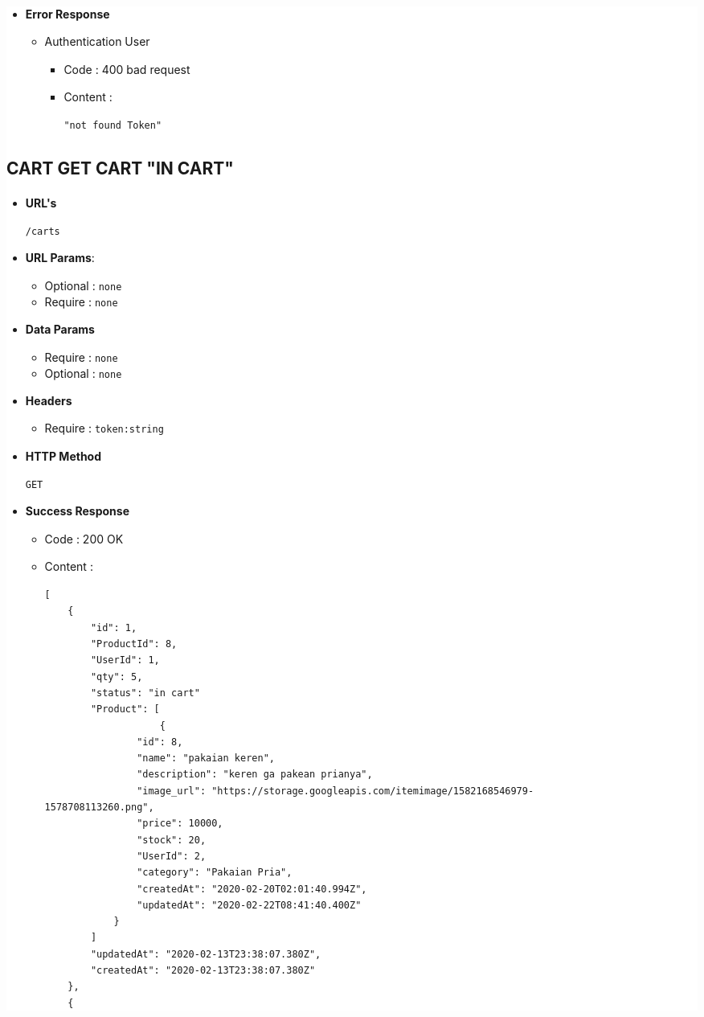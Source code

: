 - **Error Response**

  - Authentication User

    - Code : 400 bad request

    - Content :

      ```
      "not found Token"
      ```




## CART GET CART "IN CART"

- **URL's**

  ```
  /carts
  ```

- **URL Params**: 

  - Optional : `none`
  - Require : `none`

- **Data Params**

  - Require : `none`
  - Optional : `none`

- **Headers**

  - Require : `token:string`

- **HTTP Method**

  `GET`

- **Success Response**

  - Code : 200 OK

  - Content :

    ```
    [
        {
            "id": 1,
            "ProductId": 8,
            "UserId": 1,
            "qty": 5,
            "status": "in cart"
            "Product": [
                        {
                    "id": 8,
                    "name": "pakaian keren",
                    "description": "keren ga pakean prianya",
                    "image_url": "https://storage.googleapis.com/itemimage/1582168546979-								1578708113260.png",
                    "price": 10000,
                    "stock": 20,
                    "UserId": 2,
                    "category": "Pakaian Pria",
                    "createdAt": "2020-02-20T02:01:40.994Z",
                    "updatedAt": "2020-02-22T08:41:40.400Z"
                }
            ]
            "updatedAt": "2020-02-13T23:38:07.380Z",
            "createdAt": "2020-02-13T23:38:07.380Z"
        },
        {